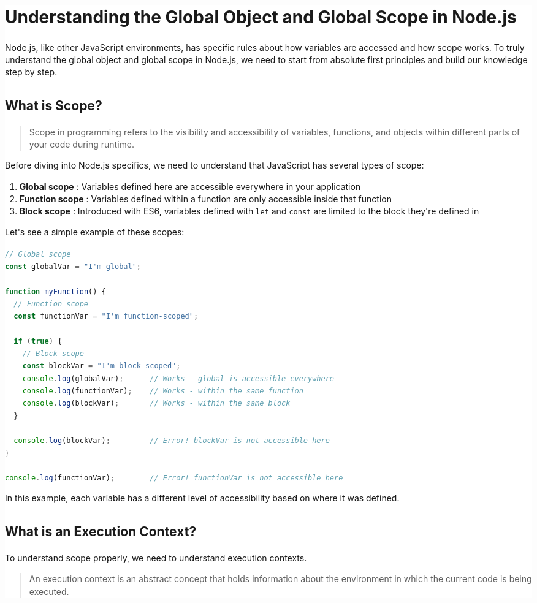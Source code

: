 # Understanding the Global Object and Global Scope in Node.js

Node.js, like other JavaScript environments, has specific rules about how variables are accessed and how scope works. To truly understand the global object and global scope in Node.js, we need to start from absolute first principles and build our knowledge step by step.

## What is Scope?

> Scope in programming refers to the visibility and accessibility of variables, functions, and objects within different parts of your code during runtime.

Before diving into Node.js specifics, we need to understand that JavaScript has several types of scope:

1. **Global scope** : Variables defined here are accessible everywhere in your application
2. **Function scope** : Variables defined within a function are only accessible inside that function
3. **Block scope** : Introduced with ES6, variables defined with `let` and `const` are limited to the block they're defined in

Let's see a simple example of these scopes:

```javascript
// Global scope
const globalVar = "I'm global";

function myFunction() {
  // Function scope
  const functionVar = "I'm function-scoped";
  
  if (true) {
    // Block scope
    const blockVar = "I'm block-scoped";
    console.log(globalVar);      // Works - global is accessible everywhere
    console.log(functionVar);    // Works - within the same function
    console.log(blockVar);       // Works - within the same block
  }
  
  console.log(blockVar);         // Error! blockVar is not accessible here
}

console.log(functionVar);        // Error! functionVar is not accessible here
```

In this example, each variable has a different level of accessibility based on where it was defined.

## What is an Execution Context?

To understand scope properly, we need to understand execution contexts.

> An execution context is an abstract concept that holds information about the environment in which the current code is being executed.

